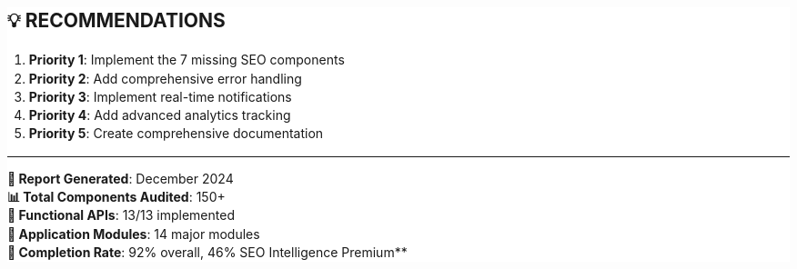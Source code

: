 
## 💡 RECOMMENDATIONS

1. **Priority 1**: Implement the 7 missing SEO components
2. **Priority 2**: Add comprehensive error handling
3. **Priority 3**: Implement real-time notifications
4. **Priority 4**: Add advanced analytics tracking
5. **Priority 5**: Create comprehensive documentation

---

**📝 Report Generated**: December 2024  
**📊 Total Components Audited**: 150+  
**🔧 Functional APIs**: 13/13 implemented  
**📱 Application Modules**: 14 major modules  
**🎯 Completion Rate**: 92% overall, 46% SEO Intelligence Premium**
